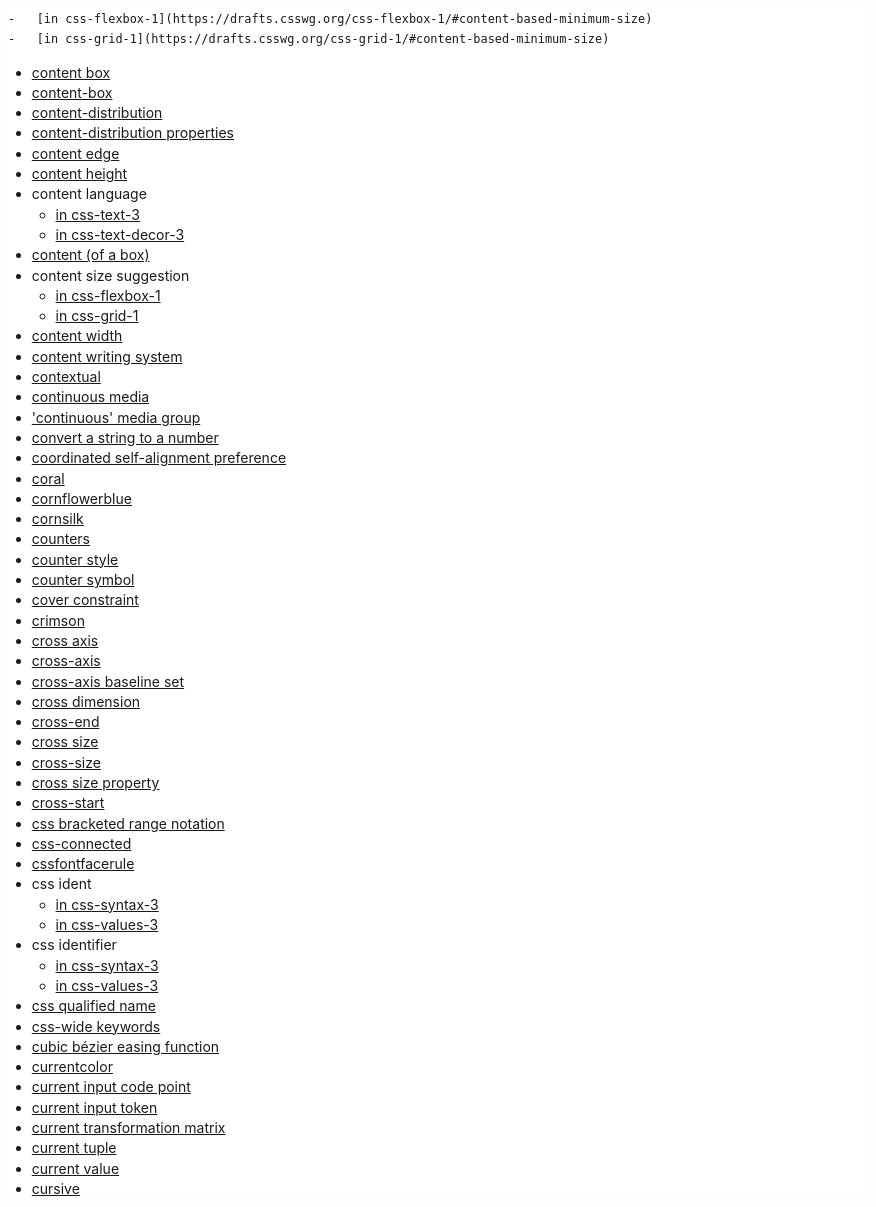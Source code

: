     -   [in css-flexbox-1](https://drafts.csswg.org/css-flexbox-1/#content-based-minimum-size)
    -   [in css-grid-1](https://drafts.csswg.org/css-grid-1/#content-based-minimum-size)
-   [content box](https://drafts.csswg.org/css2/#content-box)
-   [content-box](https://www.w3.org/TR/css-shapes-1/#content-box)
-   [content-distribution](https://drafts.csswg.org/css-align-3/#content-distribute)
-   [content-distribution properties](https://drafts.csswg.org/css-align-3/#content-distribution-properties)
-   [content edge](https://drafts.csswg.org/css2/#content-edge)
-   [content height](https://drafts.csswg.org/css2/#content-height)
-   content language
    -   [in css-text-3](https://drafts.csswg.org/css-text-3/#content-language)
    -   [in css-text-decor-3](https://drafts.csswg.org/css-text-decor-3/#content-language)
-   [content (of a box)](https://drafts.csswg.org/css2/#box-content-area)
-   content size suggestion
    -   [in css-flexbox-1](https://drafts.csswg.org/css-flexbox-1/#content-size-suggestion)
    -   [in css-grid-1](https://drafts.csswg.org/css-grid-1/#content-size-suggestion)
-   [content width](https://drafts.csswg.org/css2/#content-width)
-   [content writing system](https://drafts.csswg.org/css-text-3/#content-writing-system)
-   [contextual](https://drafts.csswg.org/css-fonts-3/#contextual)
-   [continuous media](https://drafts.csswg.org/mediaqueries-4/#continuous-media)
-   ['continuous' media group](https://drafts.csswg.org/css2/#continuous-media-group)
-   [convert a string to a number](https://drafts.csswg.org/css-syntax-3/#convert-a-string-to-a-number)
-   [coordinated self-alignment preference](https://drafts.csswg.org/css-align-3/#coordinated-self-alignment-preference)
-   [coral](https://drafts.csswg.org/css-color-3/#coral)
-   [cornflowerblue](https://drafts.csswg.org/css-color-3/#cornflowerblue)
-   [cornsilk](https://drafts.csswg.org/css-color-3/#cornsilk)
-   [counters](https://drafts.csswg.org/css2/#counters%E2%91%A0)
-   [counter style](https://drafts.csswg.org/css-counter-styles-3/#counter-style)
-   [counter symbol](https://drafts.csswg.org/css-counter-styles-3/#counter-symbol)
-   [cover constraint](https://drafts.csswg.org/css-images-3/#cover-constraint)
-   [crimson](https://drafts.csswg.org/css-color-3/#crimson)
-   [cross axis](https://drafts.csswg.org/css-flexbox-1/#cross-axis)
-   [cross-axis](https://drafts.csswg.org/css-flexbox-1/#cross-axis)
-   [cross-axis baseline set](https://drafts.csswg.org/css-flexbox-1/#cross-axis-baseline)
-   [cross dimension](https://drafts.csswg.org/css-flexbox-1/#cross-dimension)
-   [cross-end](https://drafts.csswg.org/css-flexbox-1/#cross-end)
-   [cross size](https://drafts.csswg.org/css-flexbox-1/#cross-size)
-   [cross-size](https://drafts.csswg.org/css-flexbox-1/#cross-size)
-   [cross size property](https://drafts.csswg.org/css-flexbox-1/#cross-size-property)
-   [cross-start](https://drafts.csswg.org/css-flexbox-1/#cross-start)
-   [css bracketed range notation](https://drafts.csswg.org/css-values-3/#css-bracketed-range-notation)
-   [css-connected](https://drafts.csswg.org/css-font-loading-3/#css-connected)
-   [cssfontfacerule](https://drafts.csswg.org/css-fonts-3/#cssfontfacerule)
-   css ident
    -   [in css-syntax-3](https://drafts.csswg.org/css-syntax-3/#identifier)
    -   [in css-values-3](https://drafts.csswg.org/css-values-3/#css-identifier)
-   css identifier
    -   [in css-syntax-3](https://drafts.csswg.org/css-syntax-3/#identifier)
    -   [in css-values-3](https://drafts.csswg.org/css-values-3/#css-identifier)
-   [css qualified name](https://drafts.csswg.org/css-namespaces-3/#css-qualified-name)
-   [css-wide keywords](https://drafts.csswg.org/css-values-3/#css-wide-keywords)
-   [cubic bézier easing function](https://drafts.csswg.org/css-easing-1/#cubic-bzier-easing-function)
-   [currentcolor](https://drafts.csswg.org/css-color-3/#currentColor-def)
-   [current input code point](https://drafts.csswg.org/css-syntax-3/#current-input-code-point)
-   [current input token](https://drafts.csswg.org/css-syntax-3/#current-input-token)
-   [current transformation matrix](https://drafts.csswg.org/css-transforms-1/#current-transformation-matrix)
-   [current tuple](https://drafts.csswg.org/css-counter-styles-3/#current-tuple)
-   [current value](https://drafts.csswg.org/css-transitions-1/#current-value)
-   [cursive](https://drafts.csswg.org/css-fonts-3/#cursive)